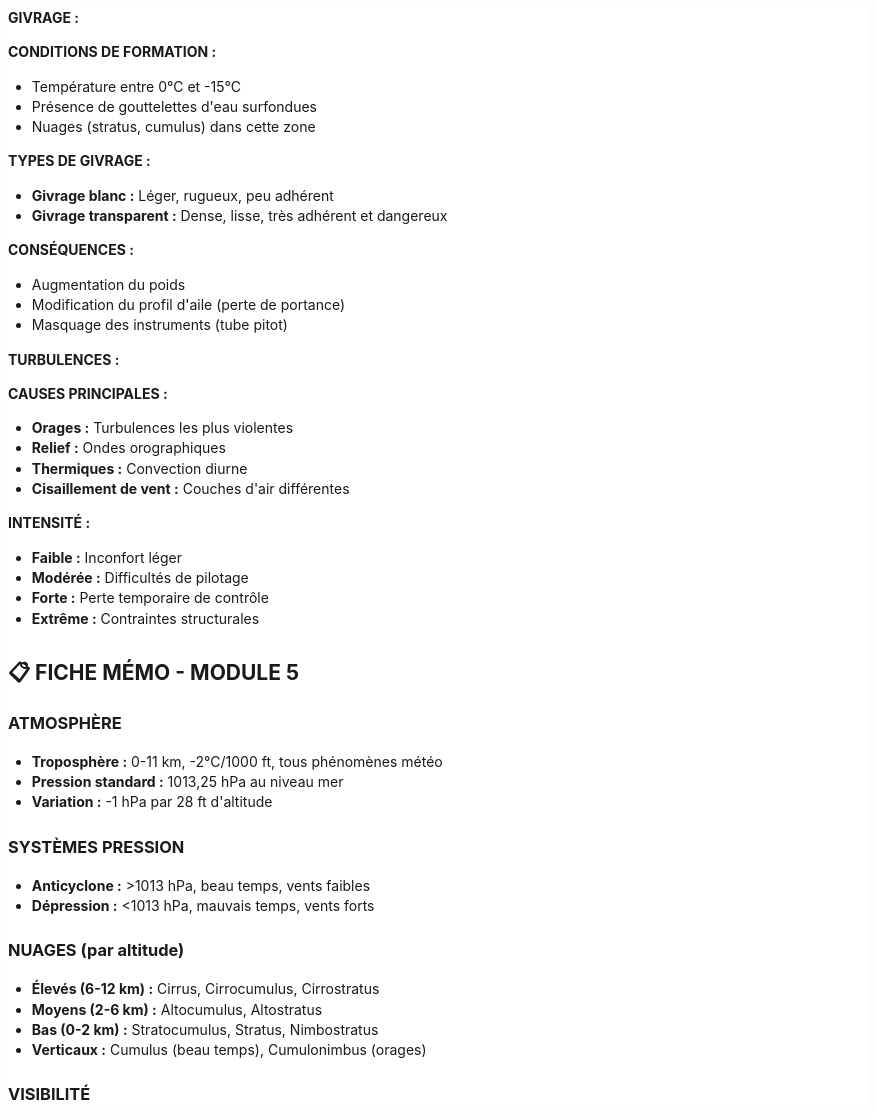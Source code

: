 **GIVRAGE :**

**CONDITIONS DE FORMATION :**

- Température entre 0°C et -15°C
- Présence de gouttelettes d'eau surfondues
- Nuages (stratus, cumulus) dans cette zone

**TYPES DE GIVRAGE :**

- **Givrage blanc :** Léger, rugueux, peu adhérent
- **Givrage transparent :** Dense, lisse, très adhérent et dangereux

**CONSÉQUENCES :**

- Augmentation du poids
- Modification du profil d'aile (perte de portance)
- Masquage des instruments (tube pitot)

**TURBULENCES :**

**CAUSES PRINCIPALES :**

- **Orages :** Turbulences les plus violentes
- **Relief :** Ondes orographiques
- **Thermiques :** Convection diurne
- **Cisaillement de vent :** Couches d'air différentes

**INTENSITÉ :**

- **Faible :** Inconfort léger
- **Modérée :** Difficultés de pilotage
- **Forte :** Perte temporaire de contrôle
- **Extrême :** Contraintes structurales

## 📋 FICHE MÉMO - MODULE 5

### ATMOSPHÈRE

- **Troposphère :** 0-11 km, -2°C/1000 ft, tous phénomènes météo
- **Pression standard :** 1013,25 hPa au niveau mer
- **Variation :** -1 hPa par 28 ft d'altitude

### SYSTÈMES PRESSION

- **Anticyclone :** >1013 hPa, beau temps, vents faibles
- **Dépression :** <1013 hPa, mauvais temps, vents forts

### NUAGES (par altitude)

- **Élevés (6-12 km) :** Cirrus, Cirrocumulus, Cirrostratus
- **Moyens (2-6 km) :** Altocumulus, Altostratus
- **Bas (0-2 km) :** Stratocumulus, Stratus, Nimbostratus
- **Verticaux :** Cumulus (beau temps), Cumulonimbus (orages)

### VISIBILITÉ
